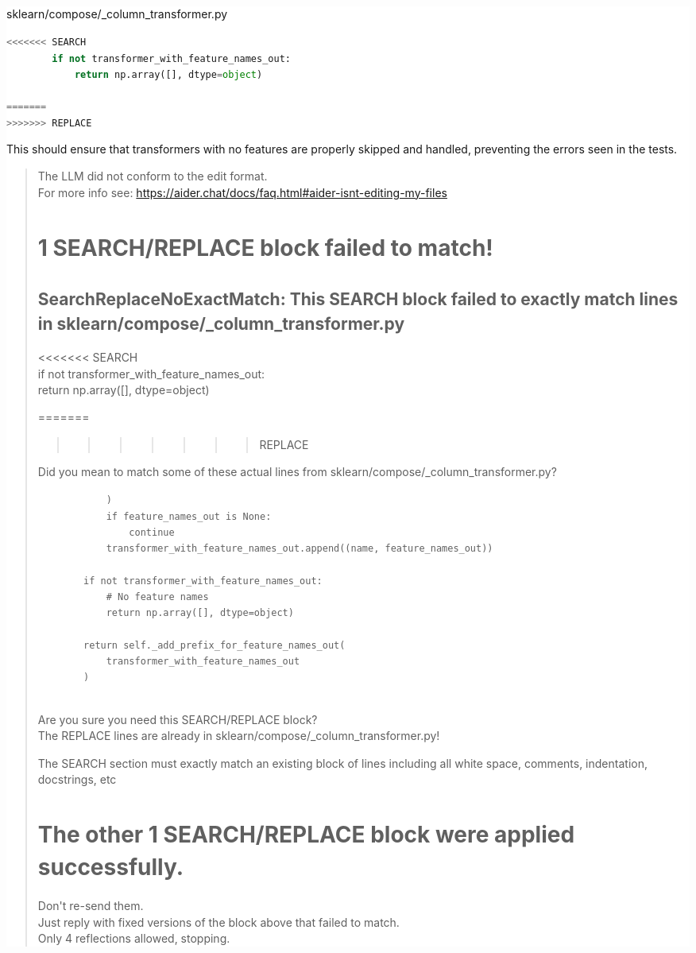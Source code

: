 sklearn/compose/_column_transformer.py
```python
<<<<<<< SEARCH
        if not transformer_with_feature_names_out:
            return np.array([], dtype=object)

=======
>>>>>>> REPLACE
```

This should ensure that transformers with no features are properly skipped and handled, preventing the errors seen in the tests.

> The LLM did not conform to the edit format.  
> For more info see: https://aider.chat/docs/faq.html#aider-isnt-editing-my-files  
> # 1 SEARCH/REPLACE block failed to match!  
>   
> ## SearchReplaceNoExactMatch: This SEARCH block failed to exactly match lines in sklearn/compose/_column_transformer.py  
> <<<<<<< SEARCH  
>         if not transformer_with_feature_names_out:  
>             return np.array([], dtype=object)  
>   
> =======  
> >>>>>>> REPLACE  
>   
> Did you mean to match some of these actual lines from sklearn/compose/_column_transformer.py?  
>   
> ```  
>             )  
>             if feature_names_out is None:  
>                 continue  
>             transformer_with_feature_names_out.append((name, feature_names_out))  
>   
>         if not transformer_with_feature_names_out:  
>             # No feature names  
>             return np.array([], dtype=object)  
>   
>         return self._add_prefix_for_feature_names_out(  
>             transformer_with_feature_names_out  
>         )  
>   
> ```  
>   
> Are you sure you need this SEARCH/REPLACE block?  
> The REPLACE lines are already in sklearn/compose/_column_transformer.py!  
>   
> The SEARCH section must exactly match an existing block of lines including all white space, comments, indentation, docstrings, etc  
>   
> # The other 1 SEARCH/REPLACE block were applied successfully.  
> Don't re-send them.  
> Just reply with fixed versions of the block above that failed to match.  
> Only 4 reflections allowed, stopping.  
